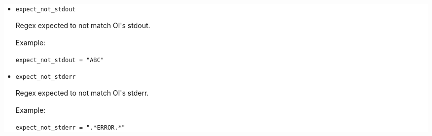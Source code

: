   - `expect_not_stdout`

    Regex expected to not match OI's stdout.

    Example:
    ```
    expect_not_stdout = "ABC"
    ```

  - `expect_not_stderr`

    Regex expected to not match OI's stderr.

    Example:
    ```
    expect_not_stderr = ".*ERROR.*"
    ```

